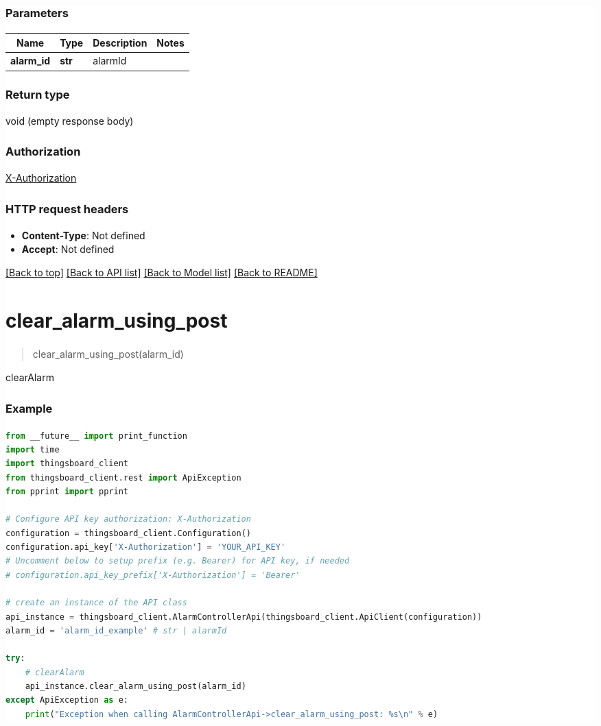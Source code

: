 ### Parameters

Name | Type | Description  | Notes
------------- | ------------- | ------------- | -------------
 **alarm_id** | **str**| alarmId | 

### Return type

void (empty response body)

### Authorization

[X-Authorization](../README.md#X-Authorization)

### HTTP request headers

 - **Content-Type**: Not defined
 - **Accept**: Not defined

[[Back to top]](#) [[Back to API list]](../README.md#documentation-for-api-endpoints) [[Back to Model list]](../README.md#documentation-for-models) [[Back to README]](../README.md)

# **clear_alarm_using_post**
> clear_alarm_using_post(alarm_id)

clearAlarm

### Example
```python
from __future__ import print_function
import time
import thingsboard_client
from thingsboard_client.rest import ApiException
from pprint import pprint

# Configure API key authorization: X-Authorization
configuration = thingsboard_client.Configuration()
configuration.api_key['X-Authorization'] = 'YOUR_API_KEY'
# Uncomment below to setup prefix (e.g. Bearer) for API key, if needed
# configuration.api_key_prefix['X-Authorization'] = 'Bearer'

# create an instance of the API class
api_instance = thingsboard_client.AlarmControllerApi(thingsboard_client.ApiClient(configuration))
alarm_id = 'alarm_id_example' # str | alarmId

try:
    # clearAlarm
    api_instance.clear_alarm_using_post(alarm_id)
except ApiException as e:
    print("Exception when calling AlarmControllerApi->clear_alarm_using_post: %s\n" % e)
```
